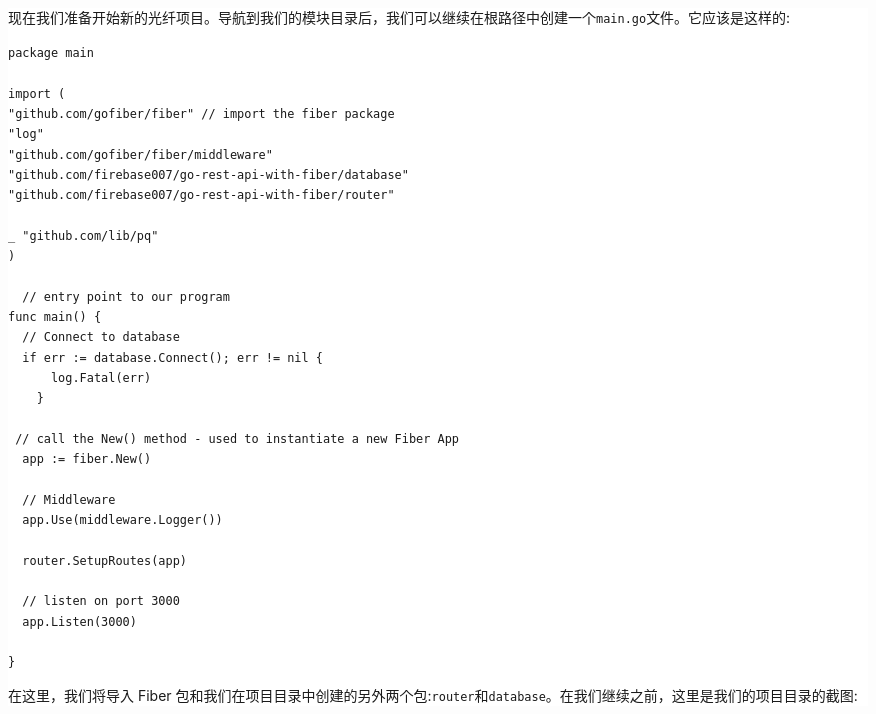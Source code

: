 现在我们准备开始新的光纤项目。导航到我们的模块目录后，我们可以继续在根路径中创建一个`main.go`文件。它应该是这样的:

```
package main 

import (
"github.com/gofiber/fiber" // import the fiber package
"log"
"github.com/gofiber/fiber/middleware"
"github.com/firebase007/go-rest-api-with-fiber/database"
"github.com/firebase007/go-rest-api-with-fiber/router"

_ "github.com/lib/pq"
)

  // entry point to our program
func main() { 
  // Connect to database
  if err := database.Connect(); err != nil {
      log.Fatal(err)
    }

 // call the New() method - used to instantiate a new Fiber App
  app := fiber.New()

  // Middleware
  app.Use(middleware.Logger())

  router.SetupRoutes(app)

  // listen on port 3000
  app.Listen(3000) 

}
```

在这里，我们将导入 Fiber 包和我们在项目目录中创建的另外两个包:`router`和`database`。在我们继续之前，这里是我们的项目目录的截图:
